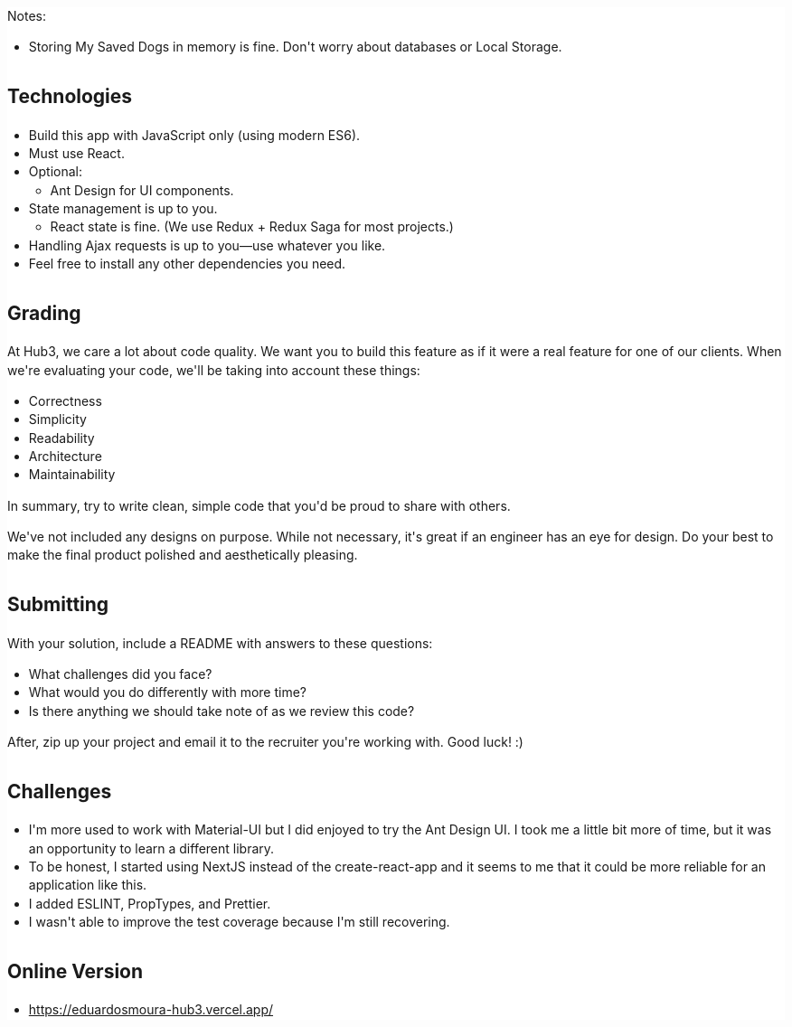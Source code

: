 Notes:

- Storing My Saved Dogs in memory is fine. Don't worry about databases or Local Storage.

## Technologies

- Build this app with JavaScript only (using modern ES6).
- Must use React.
- Optional:
  - Ant Design for UI components.
- State management is up to you.
  - React state is fine. (We use Redux + Redux Saga for most projects.)
- Handling Ajax requests is up to you—use whatever you like.
- Feel free to install any other dependencies you need.

## Grading

At Hub3, we care a lot about code quality. We want you to build
this feature as if it were a real feature for one of our clients.
When we're evaluating your code, we'll be taking into account
these things:

- Correctness
- Simplicity
- Readability
- Architecture
- Maintainability

In summary, try to write clean, simple code that you'd be proud
to share with others.

We've not included any designs on purpose. While not necessary,
it's great if an engineer has an eye for design. Do your best to
make the final product polished and aesthetically pleasing.

## Submitting

With your solution, include a README with answers to these questions:

- What challenges did you face?
- What would you do differently with more time?
- Is there anything we should take note of as we review this code?

After, zip up your project and email it to the recruiter you're
working with. Good luck! :)

## Challenges

- I'm more used to work with Material-UI but I did enjoyed to try the Ant Design UI. I took me a little bit more of time, but it was an opportunity to learn a different library.
- To be honest, I started using NextJS instead of the create-react-app and it seems to me that it could be more reliable for an application like this.
- I added ESLINT, PropTypes, and Prettier.
- I wasn't able to improve the test coverage because I'm still recovering.

## Online Version

- https://eduardosmoura-hub3.vercel.app/
